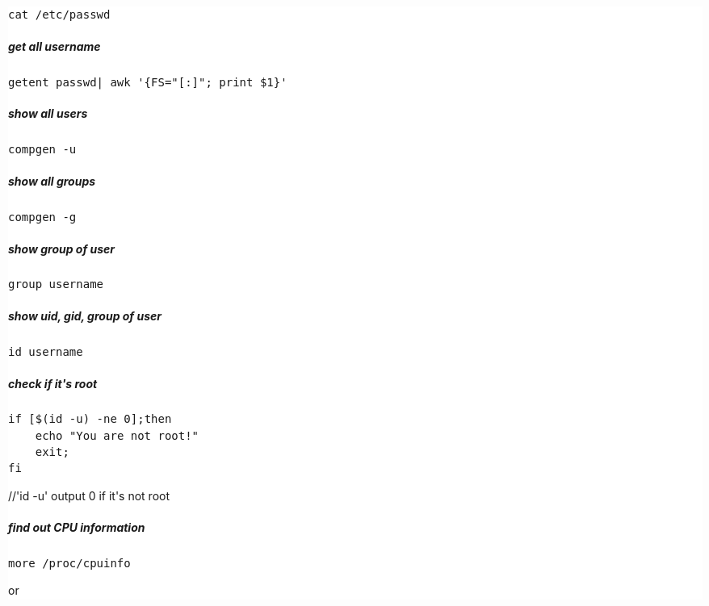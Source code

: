<div class="highlight highlight-source-shell"><pre>cat /etc/passwd</pre></div>

<h5>
<a id="get-all-username" class="anchor" href="#get-all-username" aria-hidden="true"><span aria-hidden="true" class="octicon octicon-link"></span></a>get all username</h5>

<div class="highlight highlight-source-shell"><pre>getent passwd<span class="pl-k">|</span> awk <span class="pl-s"><span class="pl-pds">'</span>{FS="[:]"; print $1}<span class="pl-pds">'</span></span></pre></div>

<h5>
<a id="show-all-users" class="anchor" href="#show-all-users" aria-hidden="true"><span aria-hidden="true" class="octicon octicon-link"></span></a>show all users</h5>

<div class="highlight highlight-source-shell"><pre><span class="pl-c1">compgen</span> -u</pre></div>

<h5>
<a id="show-all-groups" class="anchor" href="#show-all-groups" aria-hidden="true"><span aria-hidden="true" class="octicon octicon-link"></span></a>show all groups</h5>

<div class="highlight highlight-source-shell"><pre><span class="pl-c1">compgen</span> -g</pre></div>

<h5>
<a id="show-group-of-user" class="anchor" href="#show-group-of-user" aria-hidden="true"><span aria-hidden="true" class="octicon octicon-link"></span></a>show group of user</h5>

<div class="highlight highlight-source-shell"><pre>group username</pre></div>

<h5>
<a id="show-uid-gid-group-of-user" class="anchor" href="#show-uid-gid-group-of-user" aria-hidden="true"><span aria-hidden="true" class="octicon octicon-link"></span></a>show uid, gid, group of user</h5>

<div class="highlight highlight-source-shell"><pre>id username</pre></div>

<h5>
<a id="check-if-its-root" class="anchor" href="#check-if-its-root" aria-hidden="true"><span aria-hidden="true" class="octicon octicon-link"></span></a>check if it's root</h5>

<div class="highlight highlight-source-shell"><pre><span class="pl-k">if</span> [<span class="pl-s"><span class="pl-pds">$(</span>id -u<span class="pl-pds">)</span></span> <span class="pl-k">-ne</span> 0]<span class="pl-k">;</span><span class="pl-k">then</span>
    <span class="pl-c1">echo</span> <span class="pl-s"><span class="pl-pds">"</span>You are not root!<span class="pl-pds">"</span></span>
    <span class="pl-c1">exit</span><span class="pl-k">;</span>
<span class="pl-k">fi</span></pre></div>

<p>//'id -u' output 0 if it's not root</p>

<h5>
<a id="find-out-cpu-information" class="anchor" href="#find-out-cpu-information" aria-hidden="true"><span aria-hidden="true" class="octicon octicon-link"></span></a>find out CPU information</h5>

<div class="highlight highlight-source-shell"><pre>more /proc/cpuinfo</pre></div>

<p>or</p>
